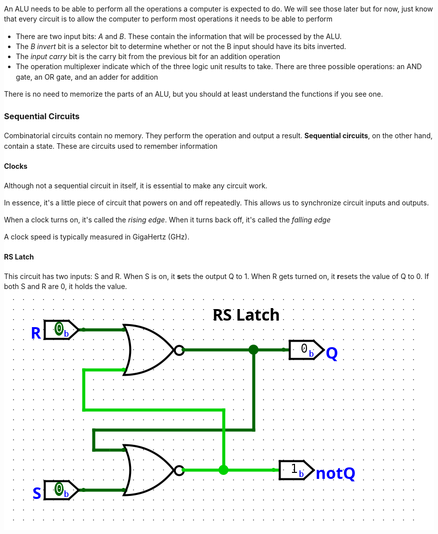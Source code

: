 An ALU needs to be able to perform all the operations a computer is expected to do. We will see those later but for now, just know that every circuit is to allow the computer to perform most operations it needs to be able to perform

- There are two input bits: *A* and *B*. These contain the information that will be processed by the ALU.
- The *B invert* bit is a selector bit to determine whether or not the B input should have its bits inverted.
- The *input carry* bit is the carry bit from the previous bit for an addition operation
- The operation multiplexer indicate which of the three logic unit results to take. There are three possible operations: an AND gate, an OR gate, and an adder for addition

There is no need to memorize the parts of an ALU, but you should at least understand the functions if you see one.

### Sequential Circuits

Combinatorial circuits contain no memory. They perform the operation and output a result. **Sequential circuits**, on the other hand, contain a state. These are circuits used to remember information

#### Clocks

Although not a sequential circuit in itself, it is essential to make any circuit work.

In essence, it's a little piece of circuit that powers on and off repeatedly. This allows us to synchronize circuit inputs and outputs. 

When a clock turns on, it's called the *rising edge*. When it turns back off, it's called the *falling edge*

A clock speed is typically measured in GigaHertz (GHz). 

#### RS Latch

This circuit has two inputs: S and R. When S is on, it **s**ets the output Q to 1. When R gets turned on, it **r**esets the value of Q to 0. If both S and R are 0, it holds the value.

![RS Latch visualized](./images/comp273/rs-latch.png)
